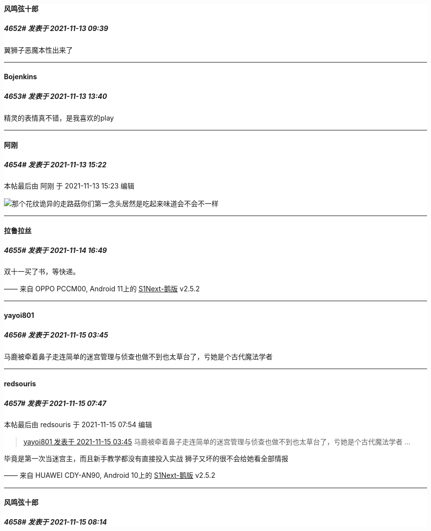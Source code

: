 ####  风鸣弦十郎  
##### 4652#       发表于 2021-11-13 09:39

翼狮子恶魔本性出来了

*****

####  Bojenkins  
##### 4653#       发表于 2021-11-13 13:40

精灵的表情真不错，是我喜欢的play

*****

####  阿刚  
##### 4654#       发表于 2021-11-13 15:22

 本帖最后由 阿刚 于 2021-11-13 15:23 编辑 

<img src="https://static.saraba1st.com/image/smiley/face2017/130.png" referrerpolicy="no-referrer">那个花纹诡异的走路菇你们第一念头居然是吃起来味道会不会不一样

*****

####  拉鲁拉丝  
##### 4655#       发表于 2021-11-14 16:49

双十一买了书，等快递。

—— 来自 OPPO PCCM00, Android 11上的 [S1Next-鹅版](https://github.com/ykrank/S1-Next/releases) v2.5.2

*****

####  yayoi801  
##### 4656#       发表于 2021-11-15 03:45

马鹿被牵着鼻子走连简单的迷宫管理与侦查也做不到也太草台了，亏她是个古代魔法学者

*****

####  redsouris  
##### 4657#       发表于 2021-11-15 07:47

 本帖最后由 redsouris 于 2021-11-15 07:54 编辑 
<blockquote><a href="httphttps://bbs.saraba1st.com/2b/forum.php?mod=redirect&amp;goto=findpost&amp;pid=53547029&amp;ptid=1025007" target="_blank">yayoi801 发表于 2021-11-15 03:45</a>
马鹿被牵着鼻子走连简单的迷宫管理与侦查也做不到也太草台了，亏她是个古代魔法学者 ...</blockquote>
毕竟是第一次当迷宫主，而且新手教学都没有直接投入实战
狮子又坏的很不会给她看全部情报

—— 来自 HUAWEI CDY-AN90, Android 10上的 [S1Next-鹅版](https://github.com/ykrank/S1-Next/releases) v2.5.2

*****

####  风鸣弦十郎  
##### 4658#       发表于 2021-11-15 08:14
